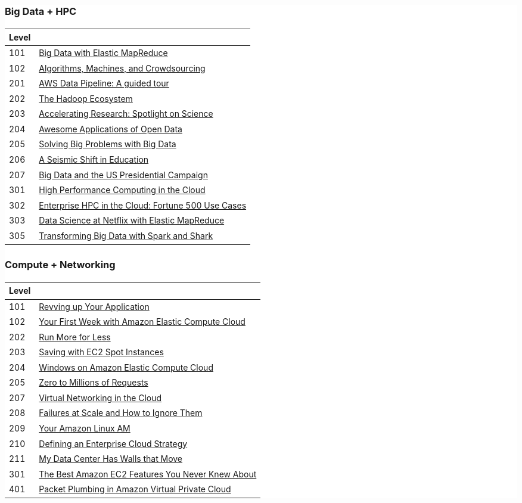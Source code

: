


### Big Data + HPC<a name="2"></a>

| Level ||
|-|-|
|101|<a href="https://www.youtube.com/watch?v=jxErF-Y4M1o" target="_blank">Big Data with Elastic MapReduce  <i class="fa fa-cc fa-1"></i></a>| 
|102|<a href="https://www.youtube.com/watch?v=2Om0Zaki3wU" target="_blank">Algorithms, Machines, and Crowdsourcing  <i class="fa fa-cc fa-1"></i></a>| 
|201|<a href="https://www.youtube.com/watch?v=ziorTgT0Zac" target="_blank">AWS Data Pipeline: A guided tour  <i class="fa fa-cc fa-1"></i></a>| 
|202|<a href="https://www.youtube.com/watch?v=hrRUAvKVfxw" target="_blank">The Hadoop Ecosystem  <i class="fa fa-cc fa-1"></i></a>| 
|203|<a href="https://www.youtube.com/watch?v=cz2Riiu-1ig" target="_blank">Accelerating Research: Spotlight on Science  <i class="fa fa-cc fa-1"></i></a>| 
|204|<a href="https://www.youtube.com/watch?v=UjyyFQXh_CY" target="_blank">Awesome Applications of Open Data  <i class="fa fa-cc fa-1"></i></a>| 
|205|<a href="https://www.youtube.com/watch?v=w7Jr6xqmKUw" target="_blank">Solving Big Problems with Big Data  <i class="fa fa-cc fa-1"></i></a>| 
|206|<a href="https://www.youtube.com/watch?v=vNlGNbXzg8g" target="_blank">A Seismic Shift in Education  <i class="fa fa-cc fa-1"></i></a>| 
|207|<a href="https://www.youtube.com/watch?v=X1tJAT7ioEg" target="_blank">Big Data and the US Presidential Campaign  <i class="fa fa-cc fa-1"></i></a>| 
|301|<a href="https://www.youtube.com/watch?v=G1ZhlYhVjsE" target="_blank">High Performance Computing in the Cloud  <i class="fa fa-cc fa-1"></i></a>| 
|302|<a href="https://www.youtube.com/watch?v=rhyjPgyG1Vs" target="_blank">Enterprise HPC in the Cloud: Fortune 500 Use Cases  <i class="fa fa-cc fa-1"></i></a>| 
|303|<a href="https://www.youtube.com/watch?v=oGcZ7WVx6EI" target="_blank">Data Science at Netflix with Elastic MapReduce  <i class="fa fa-cc fa-1"></i></a>| 
|305|<a href="https://www.youtube.com/watch?v=v3JusAL9x2k" target="_blank">Transforming Big Data with Spark and Shark  <i class="fa fa-cc fa-1"></i></a>| 




### Compute + Networking<a name="3"></a>

| Level ||
|-|-|
|101|<a href="https://www.youtube.com/watch?v=2L8IyBxMpog" target="_blank">Revving up Your Application  <i class="fa fa-cc fa-1"></i></a>| 
|102|<a href="https://www.youtube.com/watch?v=cw2r16Q1X-g" target="_blank">Your First Week with Amazon Elastic Compute Cloud  <i class="fa fa-cc fa-1"></i></a>| 
|202|<a href="https://www.youtube.com/watch?v=qelz79Nwd4o" target="_blank">Run More for Less  <i class="fa fa-cc fa-1"></i></a>| 
|203|<a href="https://www.youtube.com/watch?v=zDrLeHlamvY" target="_blank">Saving with EC2 Spot Instances  <i class="fa fa-cc fa-1"></i></a>| 
|204|<a href="https://www.youtube.com/watch?v=De010WLMxI4" target="_blank">Windows on Amazon Elastic Compute Cloud  <i class="fa fa-cc fa-1"></i></a>| 
|205|<a href="https://www.youtube.com/watch?v=xKF-Aawz9oc" target="_blank">Zero to Millions of Requests  <i class="fa fa-cc fa-1"></i></a>| 
|207|<a href="https://www.youtube.com/watch?v=uytmpu5KbZU" target="_blank">Virtual Networking in the Cloud  <i class="fa fa-cc fa-1"></i></a>| 
|208|<a href="https://www.youtube.com/watch?v=cwPZ6EkwUzs" target="_blank">Failures at Scale and How to Ignore Them  <i class="fa fa-cc fa-1"></i></a>| 
|209|<a href="https://www.youtube.com/watch?v=ZEnr_v01MPc" target="_blank">Your Amazon Linux AM  <i class="fa fa-cc fa-1"></i></a>| 
|210|<a href="https://www.youtube.com/watch?v=Kg6IMDHcWnQ" target="_blank">Defining an Enterprise Cloud Strategy  <i class="fa fa-cc fa-1"></i></a>| 
|211|<a href="https://www.youtube.com/watch?v=VhfJLg1gXNI" target="_blank">My Data Center Has Walls that Move  <i class="fa fa-cc fa-1"></i></a>| 
|301|<a href="https://www.youtube.com/watch?v=RLNXfIf75Ik" target="_blank">The Best Amazon EC2 Features You Never Knew About  <i class="fa fa-cc fa-1"></i></a>| 
|401|<a href="https://www.youtube.com/watch?v=AIW5Ad1eN8A" target="_blank">Packet Plumbing in Amazon Virtual Private Cloud  <i class="fa fa-cc fa-1"></i></a>| 
